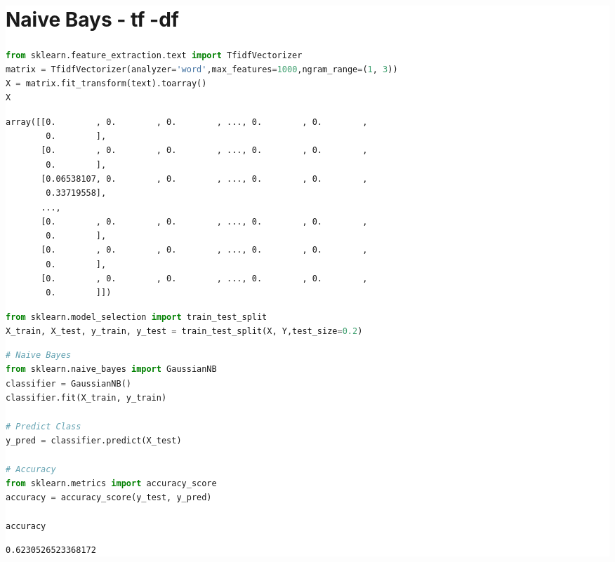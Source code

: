
# Naive Bays - tf -df


```python
from sklearn.feature_extraction.text import TfidfVectorizer
matrix = TfidfVectorizer(analyzer='word',max_features=1000,ngram_range=(1, 3))
X = matrix.fit_transform(text).toarray()
X
```




    array([[0.        , 0.        , 0.        , ..., 0.        , 0.        ,
            0.        ],
           [0.        , 0.        , 0.        , ..., 0.        , 0.        ,
            0.        ],
           [0.06538107, 0.        , 0.        , ..., 0.        , 0.        ,
            0.33719558],
           ...,
           [0.        , 0.        , 0.        , ..., 0.        , 0.        ,
            0.        ],
           [0.        , 0.        , 0.        , ..., 0.        , 0.        ,
            0.        ],
           [0.        , 0.        , 0.        , ..., 0.        , 0.        ,
            0.        ]])




```python
from sklearn.model_selection import train_test_split
X_train, X_test, y_train, y_test = train_test_split(X, Y,test_size=0.2)
```


```python
# Naive Bayes 
from sklearn.naive_bayes import GaussianNB
classifier = GaussianNB()
classifier.fit(X_train, y_train)

# Predict Class
y_pred = classifier.predict(X_test)

# Accuracy 
from sklearn.metrics import accuracy_score
accuracy = accuracy_score(y_test, y_pred)

accuracy
```




    0.6230526523368172

